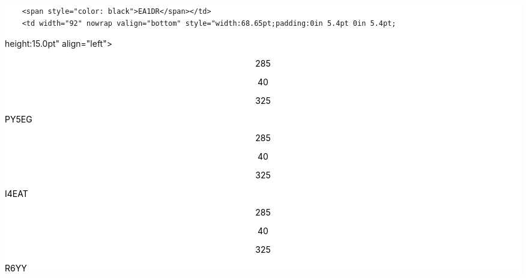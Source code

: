 		<span style="color: black">EA1DR</span></td>
		<td width="92" nowrap valign="bottom" style="width:68.65pt;padding:0in 5.4pt 0in 5.4pt;
  height:15.0pt" align="left">
		<p class="MsoNormal" align="center" style="text-align: center; line-height: normal; margin-bottom: .0001pt">
		<span style="color: black">285</span></td>
		<td width="57" nowrap valign="bottom" style="width:43.1pt;padding:0in 5.4pt 0in 5.4pt;
  height:15.0pt" align="left">
		<p class="MsoNormal" align="center" style="text-align: center; line-height: normal; margin-bottom: .0001pt">
		<span style="color: black">40</span></td>
		<td width="54" nowrap valign="bottom" style="width:40.3pt;padding:0in 5.4pt 0in 5.4pt;
  height:15.0pt" align="left">
		<p class="MsoNormal" align="center" style="text-align: center; line-height: normal; margin-bottom: .0001pt">
		<span style="color: black">325</span></td>
	</tr>
	<tr style="height: 15.0pt">
		<td width="103" nowrap valign="bottom" style="width:77.0pt;padding:0in 5.4pt 0in 5.4pt;
  height:15.0pt" align="left">
		<p class="MsoNormal" style="line-height: normal; margin-bottom: .0001pt">
		<span style="color: black">PY5EG</span></td>
		<td width="92" nowrap valign="bottom" style="width:68.65pt;padding:0in 5.4pt 0in 5.4pt;
  height:15.0pt" align="left">
		<p class="MsoNormal" align="center" style="text-align: center; line-height: normal; margin-bottom: .0001pt">
		<span style="color: black">285</span></td>
		<td width="57" nowrap valign="bottom" style="width:43.1pt;padding:0in 5.4pt 0in 5.4pt;
  height:15.0pt" align="left">
		<p class="MsoNormal" align="center" style="text-align: center; line-height: normal; margin-bottom: .0001pt">
		<span style="color: black">40</span></td>
		<td width="54" nowrap valign="bottom" style="width:40.3pt;padding:0in 5.4pt 0in 5.4pt;
  height:15.0pt" align="left">
		<p class="MsoNormal" align="center" style="text-align: center; line-height: normal; margin-bottom: .0001pt">
		<span style="color: black">325</span></td>
	</tr>
	<tr style="height: 15.0pt">
		<td width="103" nowrap valign="bottom" style="width:77.0pt;padding:0in 5.4pt 0in 5.4pt;
  height:15.0pt" align="left">
		<p class="MsoNormal" style="line-height: normal; margin-bottom: .0001pt">
		<span style="color: black">I4EAT</span></td>
		<td width="92" nowrap valign="bottom" style="width:68.65pt;padding:0in 5.4pt 0in 5.4pt;
  height:15.0pt" align="left">
		<p class="MsoNormal" align="center" style="text-align: center; line-height: normal; margin-bottom: .0001pt">
		<span style="color: black">285</span></td>
		<td width="57" nowrap valign="bottom" style="width:43.1pt;padding:0in 5.4pt 0in 5.4pt;
  height:15.0pt" align="left">
		<p class="MsoNormal" align="center" style="text-align: center; line-height: normal; margin-bottom: .0001pt">
		<span style="color: black">40</span></td>
		<td width="54" nowrap valign="bottom" style="width:40.3pt;padding:0in 5.4pt 0in 5.4pt;
  height:15.0pt" align="left">
		<p class="MsoNormal" align="center" style="text-align: center; line-height: normal; margin-bottom: .0001pt">
		<span style="color: black">325</span></td>
	</tr>
	<tr style="height: 15.0pt">
		<td width="103" nowrap valign="bottom" style="width:77.0pt;padding:0in 5.4pt 0in 5.4pt;
  height:15.0pt" align="left">
		<p class="MsoNormal" style="line-height: normal; margin-bottom: .0001pt">
		<span style="color: black">R6YY</span></td>